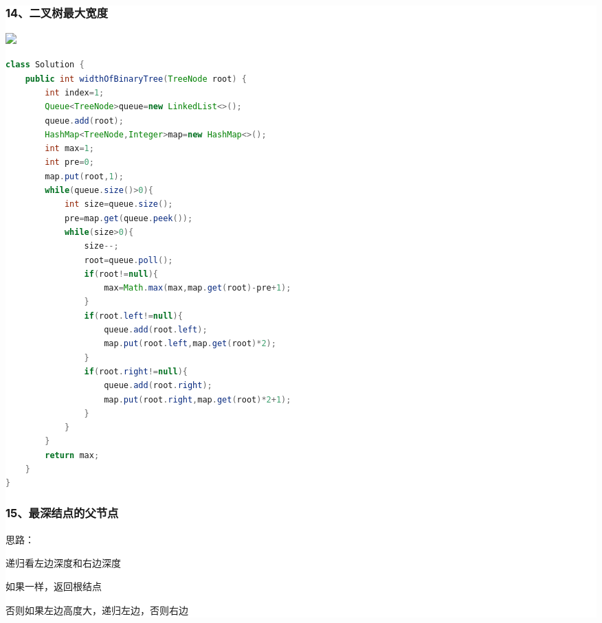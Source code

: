 



### **14、二叉树最大宽度**



![](https://gitee.com/hongshenghyj/typora/raw/master/img/%E5%BE%AE%E4%BF%A1%E6%88%AA%E5%9B%BE_20220827010554.png)

```java
class Solution {
    public int widthOfBinaryTree(TreeNode root) {
        int index=1;
        Queue<TreeNode>queue=new LinkedList<>();
        queue.add(root);
        HashMap<TreeNode,Integer>map=new HashMap<>();
        int max=1;
        int pre=0;
        map.put(root,1);
        while(queue.size()>0){
            int size=queue.size();
            pre=map.get(queue.peek());
            while(size>0){
                size--;
                root=queue.poll();
                if(root!=null){
                    max=Math.max(max,map.get(root)-pre+1);
                }
                if(root.left!=null){
                    queue.add(root.left);
                    map.put(root.left,map.get(root)*2);
                }
                if(root.right!=null){
                    queue.add(root.right);
                    map.put(root.right,map.get(root)*2+1);
                }
            }
        }
        return max;
    }
}
```





### 15、最深结点的父节点

思路：

递归看左边深度和右边深度

如果一样，返回根结点

否则如果左边高度大，递归左边，否则右边
